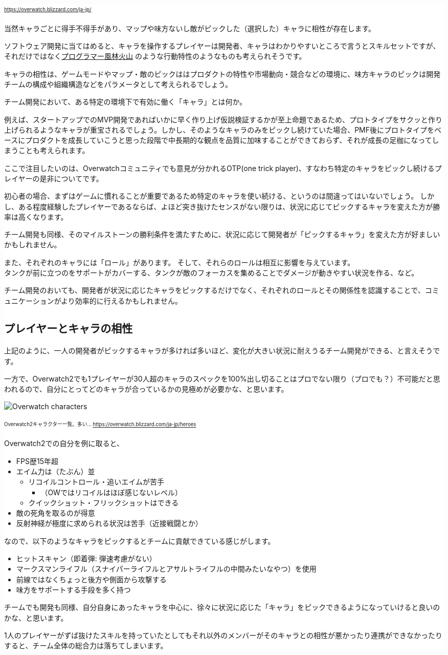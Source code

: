 <sub><sup>https://overwatch.blizzard.com/ja-jp/</sup></sub>

当然キャラごとに得手不得手があり、マップや味方ないし敵がピックした（選択した）キャラに相性が存在します。

ソフトウェア開発に当てはめると、キャラを操作するプレイヤーは開発者、キャラはわかりやすいところで言うとスキルセットですが、それだけではなく[プログラマー風林火山](http://blog.livedoor.jp/lalha/archives/50065532.html) のような行動特性のようなものも考えられそうです。

キャラの相性は、ゲームモードやマップ・敵のピックははプロダクトの特性や市場動向・競合などの環境に、味方キャラのピックは開発チームの構成や組織構造などをパラメータとして考えられるでしょう。

チーム開発において、ある特定の環境下で有効に働く「キャラ」とは何か。

例えば、スタートアップでのMVP開発であればいかに早く作り上げ仮説検証するかが至上命題であるため、プロトタイプをサクッと作り上げられるようなキャラが重宝されるでしょう。しかし、そのようなキャラのみをピックし続けていた場合、PMF後にプロトタイプをベースにプロダクトを成長していこうと思った段階で中長期的な観点を品質に加味することができておらず、それが成長の足枷になってしまうことも考えられます。

ここで注目したいのは、Overwatchコミュニティでも意見が分かれるOTP(one trick player)、すなわち特定のキャラをピックし続けるプレイヤーの是非についてです。

初心者の場合、まずはゲームに慣れることが重要であるため特定のキャラを使い続ける、というのは間違ってはいないでしょう。
しかし、ある程度経験したプレイヤーであるならば、よほど突き抜けたセンスがない限りは、状況に応じてピックするキャラを変えた方が勝率は高くなります。

チーム開発も同様、そのマイルストーンの勝利条件を満たすために、状況に応じて開発者が「ピックするキャラ」を変えた方が好ましいかもしれません。

また、それぞれのキャラには「ロール」があります。   そして、それらのロールは相互に影響を与えています。   
タンクが前に立つのをサポートがカバーする、タンクが敵のフォーカスを集めることでダメージが動きやすい状況を作る、など。

チーム開発のおいても、開発者が状況に応じたキャラをピックするだけでなく、それぞれのロールとその関係性を認識することで、コミュニケーションがより効率的に行えるかもしれません。

## プレイヤーとキャラの相性

上記のように、一人の開発者がピックするキャラが多ければ多いほど、変化が大きい状況に耐えうるチーム開発ができる、と言えそうです。

一方で、Overwatch2でも1プレイヤーが30人超のキャラのスペックを100%出し切ることはプロでない限り（プロでも？）不可能だと思われるので、自分にとってどのキャラが合っているかの見極めが必要かな、と思います。

![Overwatch characters](../../images/overwatch-chara.png)

<sub><sup>Overwatch2キャラクター一覧。多い... https://overwatch.blizzard.com/ja-jp/heroes </sup></sub>


Overwatch2での自分を例に取ると、

- FPS歴15年超
- エイム力は（たぶん）並
  - リコイルコントロール・追いエイムが苦手
    - （OWではリコイルはほぼ感じないレベル）
  - クイックショット・フリックショットはできる
- 敵の死角を取るのが得意
- 反射神経が極度に求められる状況は苦手（近接戦闘とか）

なので、以下のようなキャラをピックするとチームに貢献できている感じがします。

- ヒットスキャン（即着弾: 弾速考慮がない）
- マークスマンライフル（スナイパーライフルとアサルトライフルの中間みたいなやつ）を使用
- 前線ではなくちょっと後方や側面から攻撃する
- 味方をサポートする手段を多く持つ


チームでも開発も同様、自分自身にあったキャラを中心に、徐々に状況に応じた「キャラ」をピックできるようになっていけると良いのかな、と思います。

1人のプレイヤーがずば抜けたスキルを持っていたとしてもそれ以外のメンバーがそのキャラとの相性が悪かったり連携ができなかったりすると、チーム全体の総合力は落ちてしまいます。
